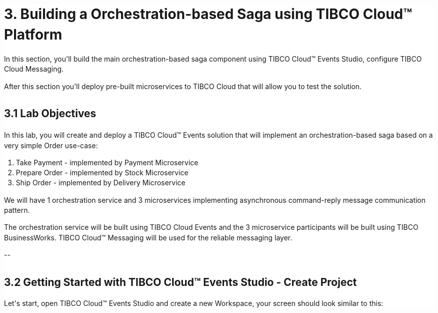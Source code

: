 # 3. Building a Orchestration-based Saga using TIBCO Cloud™ Platform

In this section, you'll build the main orchestration-based saga component using TIBCO Cloud™ Events Studio, configure TIBCO Cloud Messaging. 

After this section you'll deploy pre-built microservices to TIBCO Cloud that will allow you to test the solution.


## 3.1 Lab Objectives

In this lab, you will create and deploy a TIBCO Cloud™ Events solution that will implement an orchestration-based saga based on a very simple Order use-case:

1. Take Payment - implemented by Payment Microservice
2. Prepare Order - implemented by Stock Microservice
3. Ship Order - implemented by Delivery Microservice

We will have 1 orchestration service and 3 microservices implementing asynchronous command-reply message communication pattern.

The orchestration service will be built using TIBCO Cloud Events and the 3 microservice participants will be built using TIBCO BusinessWorks. TIBCO Cloud™ Messaging will be used for the reliable messaging layer.

--

## 3.2 Getting Started with TIBCO Cloud™ Events Studio - Create Project

Let's start, open TIBCO Cloud™ Events Studio and create a new Workspace, your screen should look similar to this:
